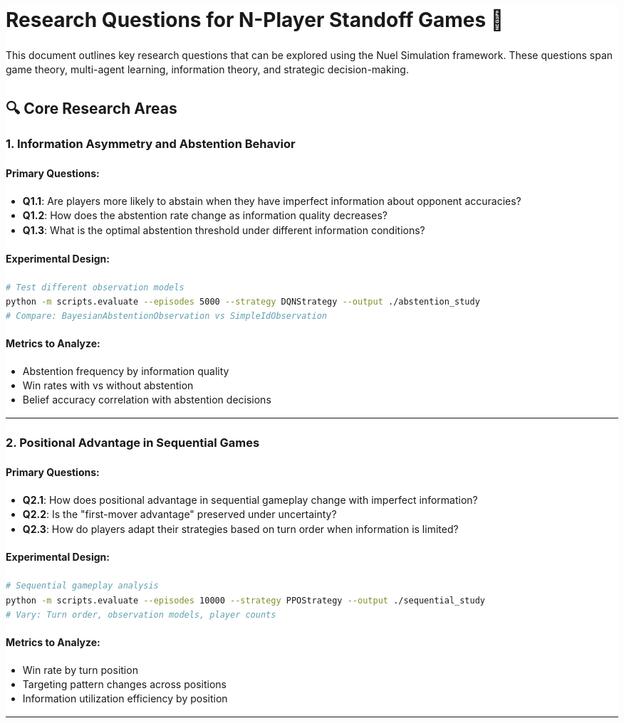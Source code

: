 # Research Questions for N-Player Standoff Games 🎯

This document outlines key research questions that can be explored using the Nuel Simulation framework. These questions span game theory, multi-agent learning, information theory, and strategic decision-making.

## 🔍 Core Research Areas

### 1. **Information Asymmetry and Abstention Behavior**

#### Primary Questions:
- **Q1.1**: Are players more likely to abstain when they have imperfect information about opponent accuracies?
- **Q1.2**: How does the abstention rate change as information quality decreases?
- **Q1.3**: What is the optimal abstention threshold under different information conditions?

#### Experimental Design:
```bash
# Test different observation models
python -m scripts.evaluate --episodes 5000 --strategy DQNStrategy --output ./abstention_study
# Compare: BayesianAbstentionObservation vs SimpleIdObservation
```

#### Metrics to Analyze:
- Abstention frequency by information quality
- Win rates with vs without abstention
- Belief accuracy correlation with abstention decisions

---

### 2. **Positional Advantage in Sequential Games**

#### Primary Questions:
- **Q2.1**: How does positional advantage in sequential gameplay change with imperfect information?
- **Q2.2**: Is the "first-mover advantage" preserved under uncertainty?
- **Q2.3**: How do players adapt their strategies based on turn order when information is limited?

#### Experimental Design:
```bash
# Sequential gameplay analysis
python -m scripts.evaluate --episodes 10000 --strategy PPOStrategy --output ./sequential_study
# Vary: Turn order, observation models, player counts
```

#### Metrics to Analyze:
- Win rate by turn position
- Targeting pattern changes across positions
- Information utilization efficiency by position

---
